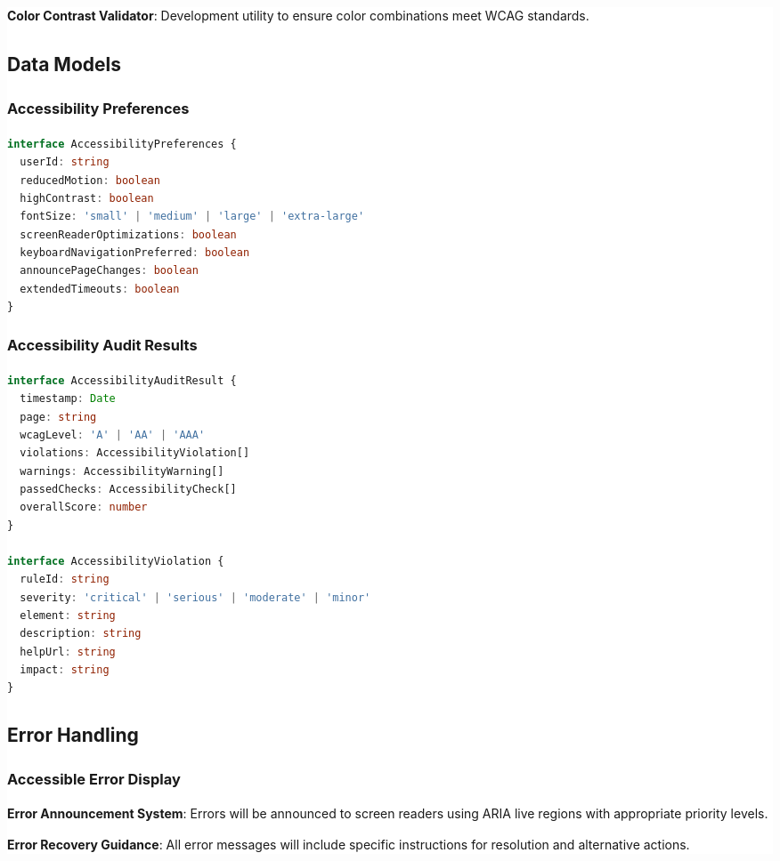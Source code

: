 **Color Contrast Validator**: Development utility to ensure color combinations meet WCAG standards.

## Data Models

### Accessibility Preferences

```typescript
interface AccessibilityPreferences {
  userId: string
  reducedMotion: boolean
  highContrast: boolean
  fontSize: 'small' | 'medium' | 'large' | 'extra-large'
  screenReaderOptimizations: boolean
  keyboardNavigationPreferred: boolean
  announcePageChanges: boolean
  extendedTimeouts: boolean
}
```

### Accessibility Audit Results

```typescript
interface AccessibilityAuditResult {
  timestamp: Date
  page: string
  wcagLevel: 'A' | 'AA' | 'AAA'
  violations: AccessibilityViolation[]
  warnings: AccessibilityWarning[]
  passedChecks: AccessibilityCheck[]
  overallScore: number
}

interface AccessibilityViolation {
  ruleId: string
  severity: 'critical' | 'serious' | 'moderate' | 'minor'
  element: string
  description: string
  helpUrl: string
  impact: string
}
```

## Error Handling

### Accessible Error Display

**Error Announcement System**: Errors will be announced to screen readers using ARIA live regions with appropriate priority levels.

**Error Recovery Guidance**: All error messages will include specific instructions for resolution and alternative actions.
